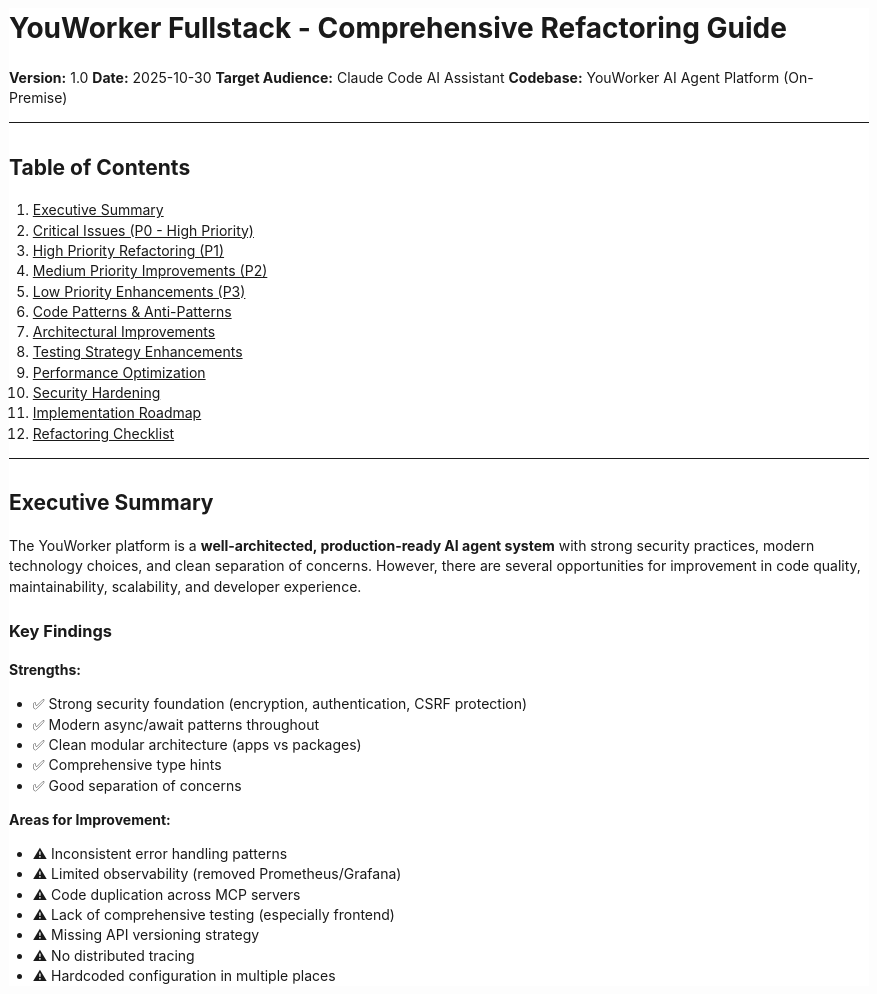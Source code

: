 # YouWorker Fullstack - Comprehensive Refactoring Guide

**Version:** 1.0
**Date:** 2025-10-30
**Target Audience:** Claude Code AI Assistant
**Codebase:** YouWorker AI Agent Platform (On-Premise)

---

## Table of Contents

1. [Executive Summary](#executive-summary)
2. [Critical Issues (P0 - High Priority)](#critical-issues-p0---high-priority)
3. [High Priority Refactoring (P1)](#high-priority-refactoring-p1)
4. [Medium Priority Improvements (P2)](#medium-priority-improvements-p2)
5. [Low Priority Enhancements (P3)](#low-priority-enhancements-p3)
6. [Code Patterns & Anti-Patterns](#code-patterns--anti-patterns)
7. [Architectural Improvements](#architectural-improvements)
8. [Testing Strategy Enhancements](#testing-strategy-enhancements)
9. [Performance Optimization](#performance-optimization)
10. [Security Hardening](#security-hardening)
11. [Implementation Roadmap](#implementation-roadmap)
12. [Refactoring Checklist](#refactoring-checklist)

---

## Executive Summary

The YouWorker platform is a **well-architected, production-ready AI agent system** with strong security practices, modern technology choices, and clean separation of concerns. However, there are several opportunities for improvement in code quality, maintainability, scalability, and developer experience.

### Key Findings

**Strengths:**
- ✅ Strong security foundation (encryption, authentication, CSRF protection)
- ✅ Modern async/await patterns throughout
- ✅ Clean modular architecture (apps vs packages)
- ✅ Comprehensive type hints
- ✅ Good separation of concerns

**Areas for Improvement:**
- ⚠️ Inconsistent error handling patterns
- ⚠️ Limited observability (removed Prometheus/Grafana)
- ⚠️ Code duplication across MCP servers
- ⚠️ Lack of comprehensive testing (especially frontend)
- ⚠️ Missing API versioning strategy
- ⚠️ No distributed tracing
- ⚠️ Hardcoded configuration in multiple places
